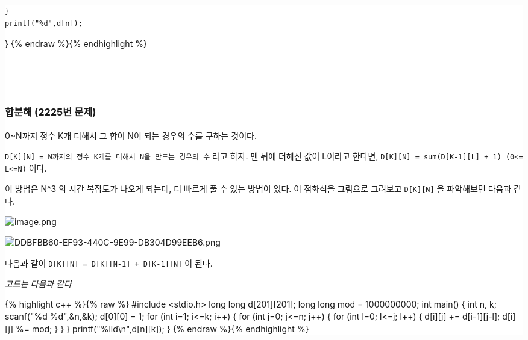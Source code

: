     }
    printf("%d",d[n]);
}
{% endraw %}{% endhighlight %}

<br>
<br>

---

### 합분해 (2225번 문제)

0~N까지 정수 K개 더해서 그 합이 N이 되는 경우의 수를 구하는 것이다.

`D[K][N] = N까지의 정수 K개를 더해서 N을 만드는 경우의 수` 라고 하자. 맨 뒤에 더해진 값이 L이라고 한다면, `D[K][N] = sum(D[K-1][L] + 1) (0<=L<=N)` 이다.

이 방법은 N^3 의 시간 복잡도가 나오게 되는데, 더 빠르게 풀 수 있는 방법이 있다. 이 점화식을 그림으로 그려보고 `D[K][N]` 을 파악해보면 다음과 같다.

![image.png](https://github.com/jgtonys/upload_test/blob/master/screenshot-Sat%20Jul%2020%202019%2018:40:33%20GMT%2B0900%20%28KST%29.png?raw=true)

![DDBFBB60-EF93-440C-9E99-DB304D99EEB6.png](https://github.com/jgtonys/upload_test/blob/master/screenshot-Sat%20Jul%2020%202019%2018:42:26%20GMT%2B0900%20%28KST%29.png?raw=true)

다음과 같이 `D[K][N] = D[K][N-1] + D[K-1][N]` 이 된다.

*코드는 다음과 같다*

{% highlight c++ %}{% raw %}
#include <stdio.h>
long long d[201][201];
long long mod = 1000000000;
int main() {
    int n, k;
    scanf("%d %d",&n,&k);
    d[0][0] = 1;
    for (int i=1; i<=k; i++) {
        for (int j=0; j<=n; j++) {
            for (int l=0; l<=j; l++) {
                d[i][j] += d[i-1][j-l];
                d[i][j] %= mod;
            }
        }
    }
    printf("%lld\n",d[n][k]);
}
{% endraw %}{% endhighlight %}
